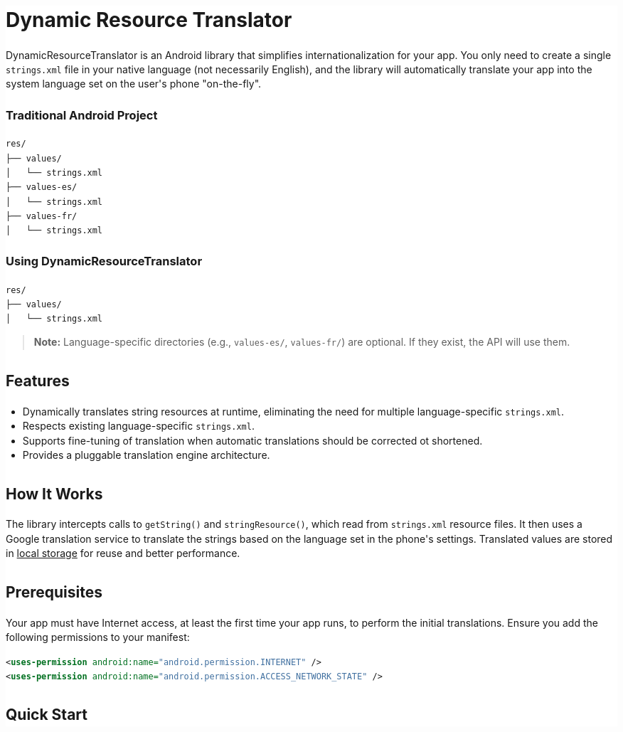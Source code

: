 # Dynamic Resource Translator

DynamicResourceTranslator is an Android library that simplifies internationalization for your app. You only need to create 
a single `strings.xml` file in your native language (not necessarily English), and the library will 
automatically translate your app into the system language set on the user's phone "on-the-fly".

### Traditional Android Project
```
res/
├── values/
│   └── strings.xml
├── values-es/
│   └── strings.xml
├── values-fr/
│   └── strings.xml
```

### Using DynamicResourceTranslator
```
res/
├── values/
│   └── strings.xml
```
> **Note:** Language-specific directories (e.g., `values-es/`, `values-fr/`) are optional. If they exist, the API will use them.

## Features

- Dynamically translates string resources at runtime, eliminating the need for multiple language-specific `strings.xml`.
- Respects existing language-specific `strings.xml`.
- Supports fine-tuning of translation when automatic translations should be corrected ot shortened.
- Provides a pluggable translation engine architecture.

## How It Works

The library intercepts calls to `getString()` and `stringResource()`, which read from `strings.xml` resource files. 
It then uses a Google translation service to translate the strings based on the language set in the phone's settings. 
Translated values are stored in [local storage](https://developer.android.com/training/data-storage) for reuse and better performance.

## Prerequisites
Your app must have Internet access, at least the first time your app runs, to perform the initial translations.
Ensure you add the following permissions to your manifest:

```xml
<uses-permission android:name="android.permission.INTERNET" />
<uses-permission android:name="android.permission.ACCESS_NETWORK_STATE" />
```
## Quick Start
